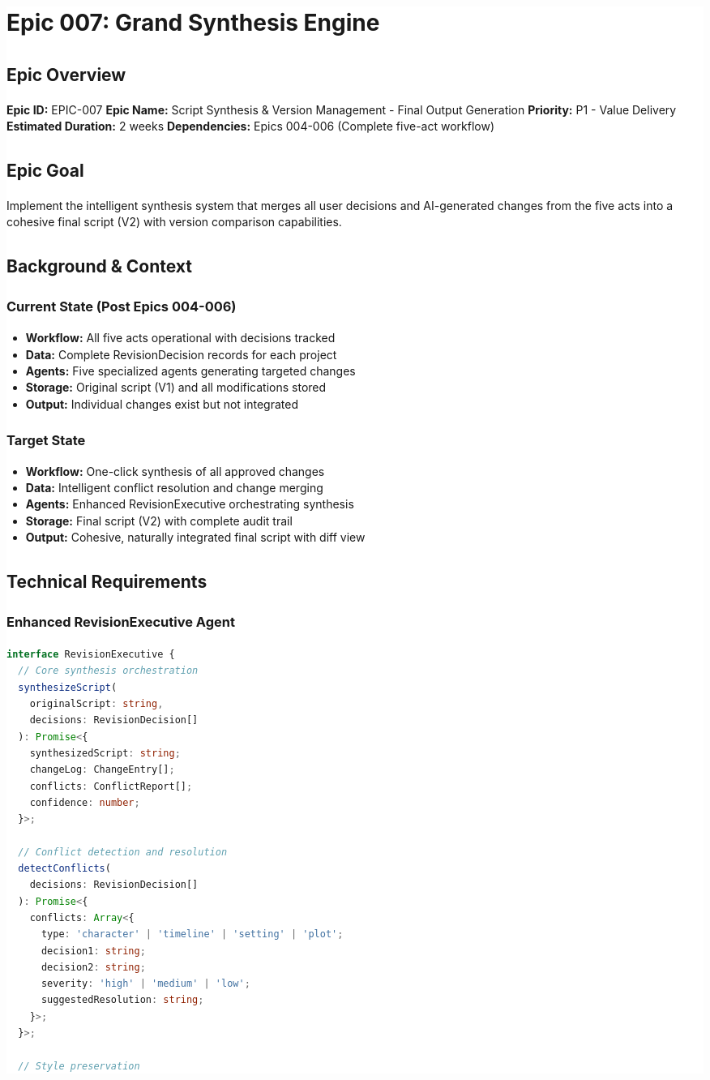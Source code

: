 # Epic 007: Grand Synthesis Engine

## Epic Overview
**Epic ID:** EPIC-007
**Epic Name:** Script Synthesis & Version Management - Final Output Generation
**Priority:** P1 - Value Delivery
**Estimated Duration:** 2 weeks
**Dependencies:** Epics 004-006 (Complete five-act workflow)

## Epic Goal
Implement the intelligent synthesis system that merges all user decisions and AI-generated changes from the five acts into a cohesive final script (V2) with version comparison capabilities.

## Background & Context

### Current State (Post Epics 004-006)
- **Workflow:** All five acts operational with decisions tracked
- **Data:** Complete RevisionDecision records for each project
- **Agents:** Five specialized agents generating targeted changes
- **Storage:** Original script (V1) and all modifications stored
- **Output:** Individual changes exist but not integrated

### Target State
- **Workflow:** One-click synthesis of all approved changes
- **Data:** Intelligent conflict resolution and change merging
- **Agents:** Enhanced RevisionExecutive orchestrating synthesis
- **Storage:** Final script (V2) with complete audit trail
- **Output:** Cohesive, naturally integrated final script with diff view

## Technical Requirements

### Enhanced RevisionExecutive Agent
```typescript
interface RevisionExecutive {
  // Core synthesis orchestration
  synthesizeScript(
    originalScript: string,
    decisions: RevisionDecision[]
  ): Promise<{
    synthesizedScript: string;
    changeLog: ChangeEntry[];
    conflicts: ConflictReport[];
    confidence: number;
  }>;

  // Conflict detection and resolution
  detectConflicts(
    decisions: RevisionDecision[]
  ): Promise<{
    conflicts: Array<{
      type: 'character' | 'timeline' | 'setting' | 'plot';
      decision1: string;
      decision2: string;
      severity: 'high' | 'medium' | 'low';
      suggestedResolution: string;
    }>;
  }>;

  // Style preservation
```